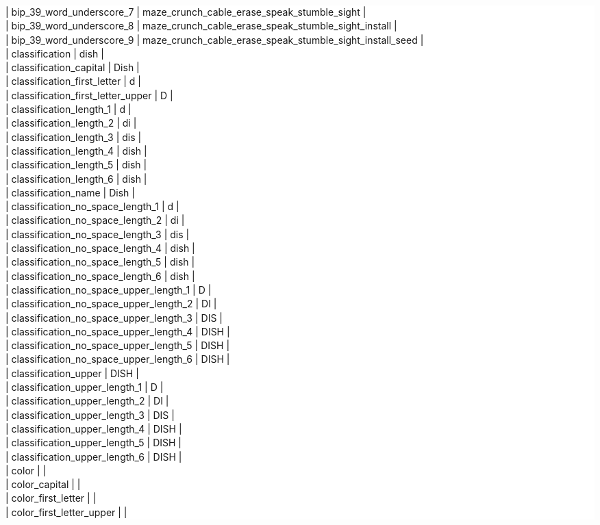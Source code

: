 | bip_39_word_underscore_7 | maze_crunch_cable_erase_speak_stumble_sight |  
| bip_39_word_underscore_8 | maze_crunch_cable_erase_speak_stumble_sight_install |  
| bip_39_word_underscore_9 | maze_crunch_cable_erase_speak_stumble_sight_install_seed |  
| classification | dish |  
| classification_capital | Dish |  
| classification_first_letter | d |  
| classification_first_letter_upper | D |  
| classification_length_1 | d |  
| classification_length_2 | di |  
| classification_length_3 | dis |  
| classification_length_4 | dish |  
| classification_length_5 | dish |  
| classification_length_6 | dish |  
| classification_name | Dish |  
| classification_no_space_length_1 | d |  
| classification_no_space_length_2 | di |  
| classification_no_space_length_3 | dis |  
| classification_no_space_length_4 | dish |  
| classification_no_space_length_5 | dish |  
| classification_no_space_length_6 | dish |  
| classification_no_space_upper_length_1 | D |  
| classification_no_space_upper_length_2 | DI |  
| classification_no_space_upper_length_3 | DIS |  
| classification_no_space_upper_length_4 | DISH |  
| classification_no_space_upper_length_5 | DISH |  
| classification_no_space_upper_length_6 | DISH |  
| classification_upper | DISH |  
| classification_upper_length_1 | D |  
| classification_upper_length_2 | DI |  
| classification_upper_length_3 | DIS |  
| classification_upper_length_4 | DISH |  
| classification_upper_length_5 | DISH |  
| classification_upper_length_6 | DISH |  
| color |  |  
| color_capital |  |  
| color_first_letter |  |  
| color_first_letter_upper |  |  
